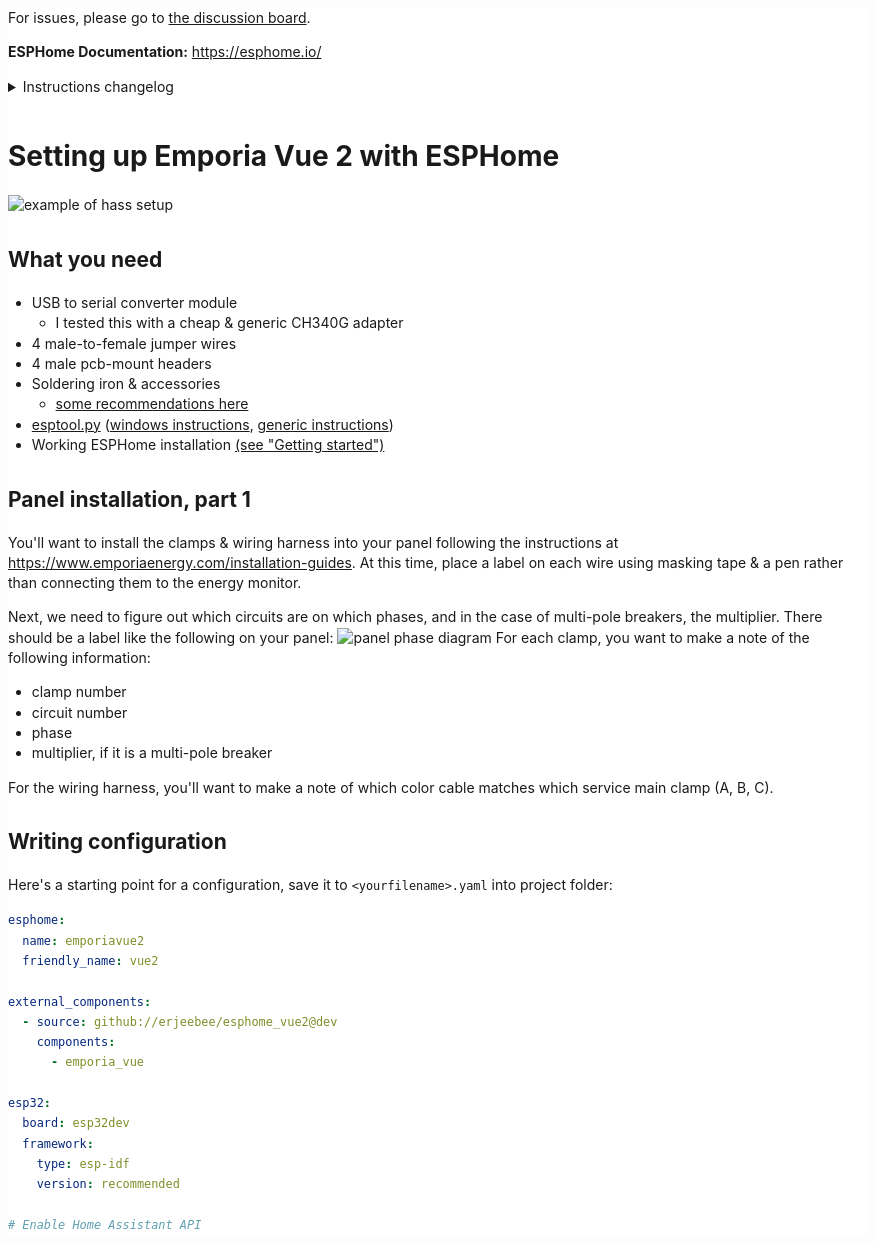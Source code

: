 For issues, please go to [the discussion board](https://github.com/emporia-vue-local/esphome/discussions).

**ESPHome Documentation:** https://esphome.io/

<details><summary>Instructions changelog</summary></details>

# Setting up Emporia Vue 2 with ESPHome

![example of hass setup](https://i.imgur.com/hC26j2M.png)

## What you need

- USB to serial converter module
  - I tested this with a cheap & generic CH340G adapter
- 4 male-to-female jumper wires
- 4 male pcb-mount headers
- Soldering iron & accessories
  - [some recommendations here](https://www.reddit.com/r/AskElectronics/wiki/soldering)
- [esptool.py](https://github.com/espressif/esptool) ([windows instructions](https://cyberblogspot.com/how-to-install-esptool-on-windows-10/), [generic instructions](https://docs.espressif.com/projects/esptool/en/latest/esp32/installation.html))
- Working ESPHome installation [(see "Getting started")](https://esphome.io/)

## Panel installation, part 1

You'll want to install the clamps & wiring harness into your panel following the instructions at https://www.emporiaenergy.com/installation-guides. At this time, place a label on each wire using masking tape & a pen rather than connecting them to the energy monitor.

Next, we need to figure out which circuits are on which phases, and in the case of multi-pole breakers, the multiplier. There should be a label like the following on your panel:
![panel phase diagram](https://i.imgur.com/GkoaLzp.jpeg)
For each clamp, you want to make a note of the following information:

- clamp number
- circuit number
- phase
- multiplier, if it is a multi-pole breaker

For the wiring harness, you'll want to make a note of which color cable matches which service main clamp (A, B, C).

## Writing configuration

Here's a starting point for a configuration, save it to `<yourfilename>.yaml` into project folder:

```yaml
esphome:
  name: emporiavue2
  friendly_name: vue2

external_components:
  - source: github://erjeebee/esphome_vue2@dev
    components:
      - emporia_vue

esp32:
  board: esp32dev
  framework:
    type: esp-idf
    version: recommended

# Enable Home Assistant API
```